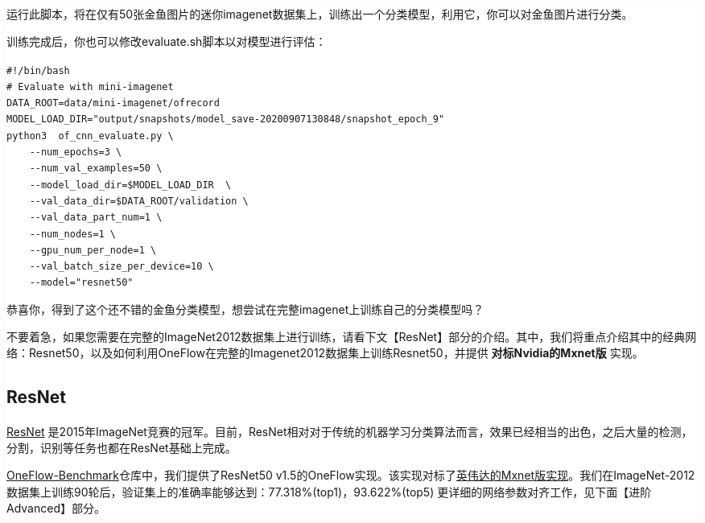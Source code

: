 运行此脚本，将在仅有50张金鱼图片的迷你imagenet数据集上，训练出一个分类模型，利用它，你可以对金鱼图片进行分类。

训练完成后，你也可以修改evaluate.sh脚本以对模型进行评估：

```shell
#!/bin/bash
# Evaluate with mini-imagenet
DATA_ROOT=data/mini-imagenet/ofrecord
MODEL_LOAD_DIR="output/snapshots/model_save-20200907130848/snapshot_epoch_9"
python3  of_cnn_evaluate.py \
    --num_epochs=3 \
    --num_val_examples=50 \
    --model_load_dir=$MODEL_LOAD_DIR  \
    --val_data_dir=$DATA_ROOT/validation \
    --val_data_part_num=1 \
    --num_nodes=1 \
    --gpu_num_per_node=1 \
    --val_batch_size_per_device=10 \
    --model="resnet50"
```

恭喜你，得到了这个还不错的金鱼分类模型，想尝试在完整imagenet上训练自己的分类模型吗？

不要着急，如果您需要在完整的ImageNet2012数据集上进行训练，请看下文【ResNet】部分的介绍。其中，我们将重点介绍其中的经典网络：Resnet50，以及如何利用OneFlow在完整的Imagenet2012数据集上训练Resnet50，并提供 **对标Nvidia的Mxnet版** 实现。



## ResNet

[ResNet](https://arxiv.org/abs/1512.03385) 是2015年ImageNet竞赛的冠军。目前，ResNet相对对于传统的机器学习分类算法而言，效果已经相当的出色，之后大量的检测，分割，识别等任务也都在ResNet基础上完成。

[OneFlow-Benchmark](https://github.com/Oneflow-Inc/OneFlow-Benchmark)仓库中，我们提供了ResNet50 v1.5的OneFlow实现。该实现对标了[英伟达的Mxnet版实现](https://github.com/NVIDIA/DeepLearningExamples/tree/master/MxNet/Classification/RN50v1.5)。我们在ImageNet-2012数据集上训练90轮后，验证集上的准确率能够达到：77.318%(top1)，93.622%(top5)  更详细的网络参数对齐工作，见下面【进阶 Advanced】部分。


